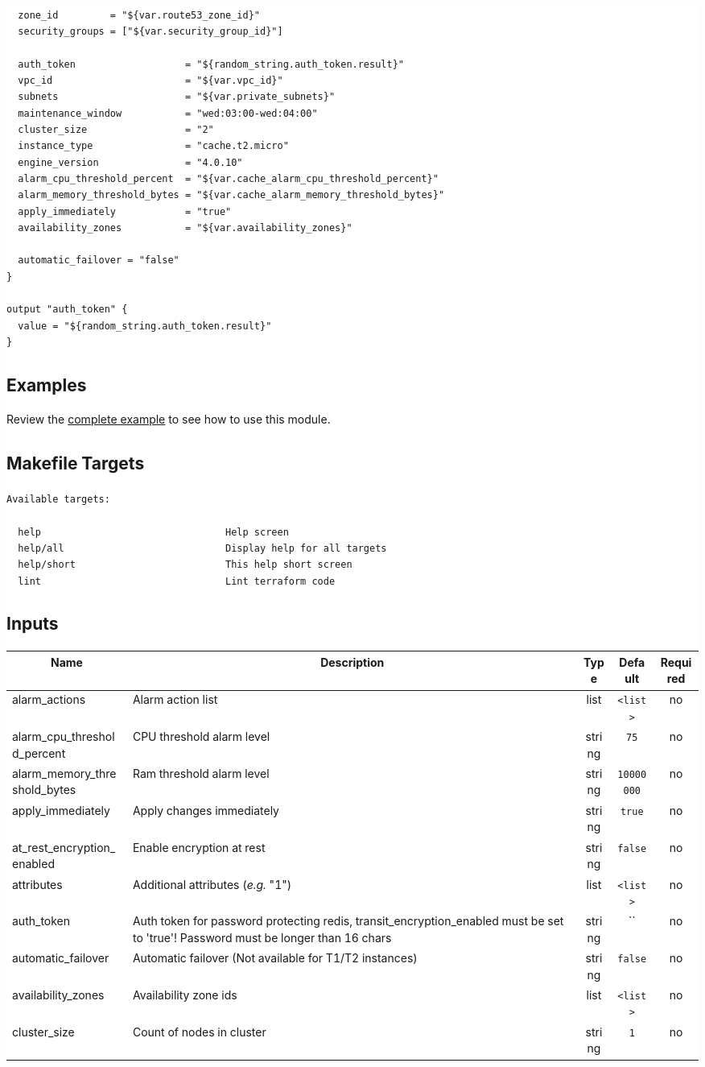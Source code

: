 ```hcl
  zone_id         = "${var.route53_zone_id}"
  security_groups = ["${var.security_group_id}"]

  auth_token                   = "${random_string.auth_token.result}"
  vpc_id                       = "${var.vpc_id}"
  subnets                      = "${var.private_subnets}"
  maintenance_window           = "wed:03:00-wed:04:00"
  cluster_size                 = "2"
  instance_type                = "cache.t2.micro"
  engine_version               = "4.0.10"
  alarm_cpu_threshold_percent  = "${var.cache_alarm_cpu_threshold_percent}"
  alarm_memory_threshold_bytes = "${var.cache_alarm_memory_threshold_bytes}"
  apply_immediately            = "true"
  availability_zones           = "${var.availability_zones}"

  automatic_failover = "false"
}

output "auth_token" {
  value = "${random_string.auth_token.result}"
}
```




## Examples

Review the [complete example](examples/simple) to see how to use this module.



## Makefile Targets
```
Available targets:

  help                                Help screen
  help/all                            Display help for all targets
  help/short                          This help short screen
  lint                                Lint terraform code

```
## Inputs

| Name | Description | Type | Default | Required |
|------|-------------|:----:|:-----:|:-----:|
| alarm_actions | Alarm action list | list | `<list>` | no |
| alarm_cpu_threshold_percent | CPU threshold alarm level | string | `75` | no |
| alarm_memory_threshold_bytes | Ram threshold alarm level | string | `10000000` | no |
| apply_immediately | Apply changes immediately | string | `true` | no |
| at_rest_encryption_enabled | Enable encryption at rest | string | `false` | no |
| attributes | Additional attributes (_e.g._ "1") | list | `<list>` | no |
| auth_token | Auth token for password protecting redis, transit_encryption_enabled must be set to 'true'! Password must be longer than 16 chars | string | `` | no |
| automatic_failover | Automatic failover (Not available for T1/T2 instances) | string | `false` | no |
| availability_zones | Availability zone ids | list | `<list>` | no |
| cluster_size | Count of nodes in cluster | string | `1` | no |

  [osterman_homepage]: https://github.com/osterman
  [osterman_avatar]: https://github.com/osterman.png?size=150
  [goruha_homepage]: https://github.com/goruha
  [goruha_avatar]: https://github.com/goruha.png?size=150
  [aknysh_homepage]: https://github.com/aknysh
  [aknysh_avatar]: https://github.com/aknysh.png?size=150
  [darend_homepage]: https://github.com/darend
  [darend_avatar]: https://github.com/darend.png?size=150
  [MoonMoon1919_homepage]: https://github.com/MoonMoon1919
  [MoonMoon1919_avatar]: https://github.com/MoonMoon1919.png?size=150
  [christopherriley_homepage]: https://github.com/christopherriley
  [christopherriley_avatar]: https://github.com/christopherriley.png?size=150
  [logo]: https://cloudposse.com/logo-300x69.svg
  [docs]: https://cpco.io/docs
  [website]: https://cpco.io/homepage
  [github]: https://cpco.io/github
  [jobs]: https://cpco.io/jobs
  [hire]: https://cpco.io/hire
  [slack]: https://cpco.io/slack
  [linkedin]: https://cpco.io/linkedin
  [twitter]: https://cpco.io/twitter
  [testimonial]: https://cpco.io/leave-testimonial
  [newsletter]: https://cpco.io/newsletter
  [email]: https://cpco.io/email
  [commercial_support]: https://cpco.io/commercial-support
  [we_love_open_source]: https://cpco.io/we-love-open-source
  [module_development]: https://cpco.io/module-development
  [terraform_modules]: https://cpco.io/terraform-modules
  [readme_header_img]: https://cloudposse.com/readme/header/img?repo=cloudposse/terraform-aws-elasticache-redis
  [readme_header_link]: https://cloudposse.com/readme/header/link?repo=cloudposse/terraform-aws-elasticache-redis
  [readme_footer_img]: https://cloudposse.com/readme/footer/img?repo=cloudposse/terraform-aws-elasticache-redis
  [readme_footer_link]: https://cloudposse.com/readme/footer/link?repo=cloudposse/terraform-aws-elasticache-redis
  [readme_commercial_support_img]: https://cloudposse.com/readme/commercial-support/img?repo=cloudposse/terraform-aws-elasticache-redis
  [readme_commercial_support_link]: https://cloudposse.com/readme/commercial-support/link?repo=cloudposse/terraform-aws-elasticache-redis
  [share_twitter]: https://twitter.com/intent/tweet/?text=terraform-aws-elasticache-redis&url=https://github.com/cloudposse/terraform-aws-elasticache-redis
  [share_linkedin]: https://www.linkedin.com/shareArticle?mini=true&title=terraform-aws-elasticache-redis&url=https://github.com/cloudposse/terraform-aws-elasticache-redis
  [share_reddit]: https://reddit.com/submit/?url=https://github.com/cloudposse/terraform-aws-elasticache-redis
  [share_facebook]: https://facebook.com/sharer/sharer.php?u=https://github.com/cloudposse/terraform-aws-elasticache-redis
  [share_googleplus]: https://plus.google.com/share?url=https://github.com/cloudposse/terraform-aws-elasticache-redis
  [share_email]: mailto:?subject=terraform-aws-elasticache-redis&body=https://github.com/cloudposse/terraform-aws-elasticache-redis
  [beacon]: https://ga-beacon.cloudposse.com/UA-76589703-4/cloudposse/terraform-aws-elasticache-redis?pixel&cs=github&cm=readme&an=terraform-aws-elasticache-redis